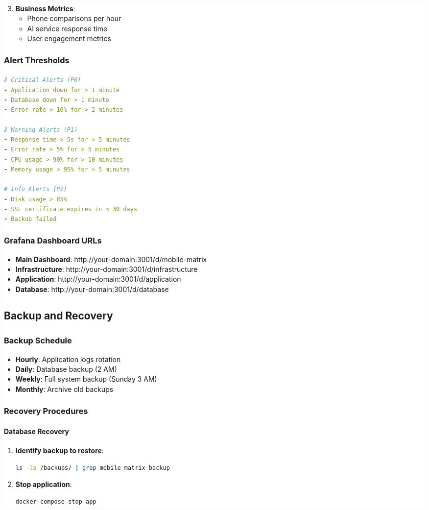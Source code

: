 3. **Business Metrics**:
   - Phone comparisons per hour
   - AI service response time
   - User engagement metrics

### Alert Thresholds

```yaml
# Critical Alerts (P0)
- Application down for > 1 minute
- Database down for > 1 minute
- Error rate > 10% for > 2 minutes

# Warning Alerts (P1)
- Response time > 5s for > 5 minutes
- Error rate > 5% for > 5 minutes
- CPU usage > 90% for > 10 minutes
- Memory usage > 95% for > 5 minutes

# Info Alerts (P2)
- Disk usage > 85%
- SSL certificate expires in < 30 days
- Backup failed
```

### Grafana Dashboard URLs

- **Main Dashboard**: http://your-domain:3001/d/mobile-matrix
- **Infrastructure**: http://your-domain:3001/d/infrastructure
- **Application**: http://your-domain:3001/d/application
- **Database**: http://your-domain:3001/d/database

## Backup and Recovery

### Backup Schedule

- **Hourly**: Application logs rotation
- **Daily**: Database backup (2 AM)
- **Weekly**: Full system backup (Sunday 3 AM)
- **Monthly**: Archive old backups

### Recovery Procedures

#### Database Recovery

1. **Identify backup to restore**:
   ```bash
   ls -la /backups/ | grep mobile_matrix_backup
   ```

2. **Stop application**:
   ```bash
   docker-compose stop app
   ```
